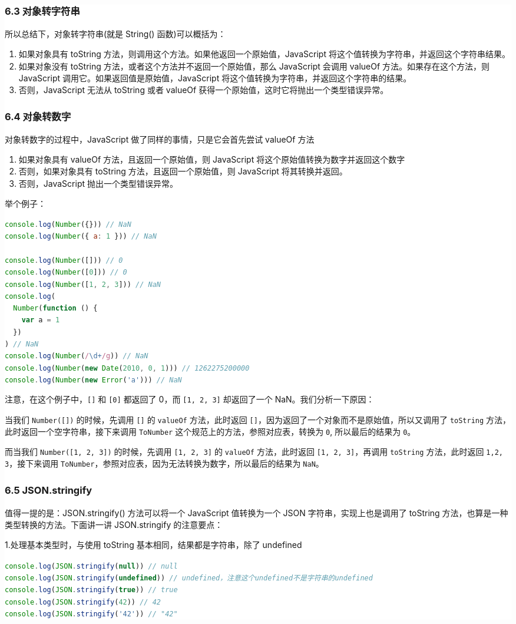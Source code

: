 ### 6.3 对象转字符串

所以总结下，对象转字符串(就是 String() 函数)可以概括为：

1. 如果对象具有 toString 方法，则调用这个方法。如果他返回一个原始值，JavaScript 将这个值转换为字符串，并返回这个字符串结果。
2. 如果对象没有 toString 方法，或者这个方法并不返回一个原始值，那么 JavaScript 会调用 valueOf 方法。如果存在这个方法，则 JavaScript 调用它。如果返回值是原始值，JavaScript 将这个值转换为字符串，并返回这个字符串的结果。
3. 否则，JavaScript 无法从 toString 或者 valueOf 获得一个原始值，这时它将抛出一个类型错误异常。

### 6.4 对象转数字

对象转数字的过程中，JavaScript 做了同样的事情，只是它会首先尝试 valueOf 方法

1. 如果对象具有 valueOf 方法，且返回一个原始值，则 JavaScript 将这个原始值转换为数字并返回这个数字
2. 否则，如果对象具有 toString 方法，且返回一个原始值，则 JavaScript 将其转换并返回。
3. 否则，JavaScript 抛出一个类型错误异常。

举个例子：

```js
console.log(Number({})) // NaN
console.log(Number({ a: 1 })) // NaN

console.log(Number([])) // 0
console.log(Number([0])) // 0
console.log(Number([1, 2, 3])) // NaN
console.log(
  Number(function () {
    var a = 1
  })
) // NaN
console.log(Number(/\d+/g)) // NaN
console.log(Number(new Date(2010, 0, 1))) // 1262275200000
console.log(Number(new Error('a'))) // NaN
```

注意，在这个例子中，`[]` 和 `[0]` 都返回了 0，而 `[1, 2, 3]` 却返回了一个 NaN。我们分析一下原因：

当我们 `Number([])` 的时候，先调用 `[]` 的 `valueOf` 方法，此时返回 `[]`，因为返回了一个对象而不是原始值，所以又调用了 `toString` 方法，此时返回一个空字符串，接下来调用 `ToNumber` 这个规范上的方法，参照对应表，转换为 `0`, 所以最后的结果为 `0`。

而当我们 `Number([1, 2, 3])` 的时候，先调用 `[1, 2, 3]` 的 `valueOf` 方法，此时返回 `[1, 2, 3]`，再调用 `toString` 方法，此时返回 `1,2,3`，接下来调用 `ToNumber`，参照对应表，因为无法转换为数字，所以最后的结果为 `NaN`。

### 6.5 JSON.stringify

值得一提的是：JSON.stringify() 方法可以将一个 JavaScript 值转换为一个 JSON 字符串，实现上也是调用了 toString 方法，也算是一种类型转换的方法。下面讲一讲 JSON.stringify 的注意要点：

1.处理基本类型时，与使用 toString 基本相同，结果都是字符串，除了 undefined

```js
console.log(JSON.stringify(null)) // null
console.log(JSON.stringify(undefined)) // undefined，注意这个undefined不是字符串的undefined
console.log(JSON.stringify(true)) // true
console.log(JSON.stringify(42)) // 42
console.log(JSON.stringify('42')) // "42"
```

